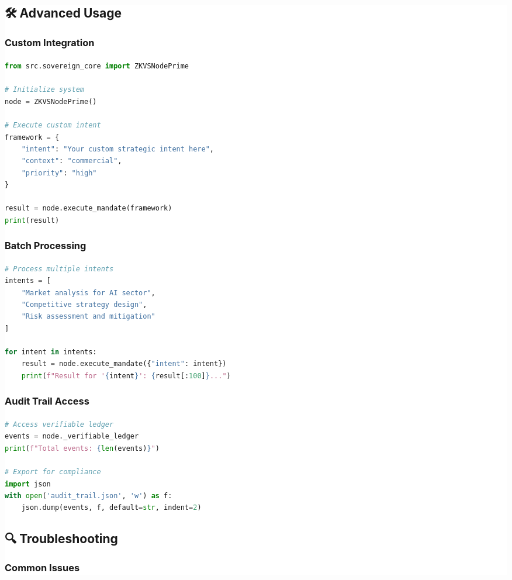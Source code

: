 ## 🛠️ Advanced Usage

### Custom Integration

```python
from src.sovereign_core import ZKVSNodePrime

# Initialize system
node = ZKVSNodePrime()

# Execute custom intent
framework = {
    "intent": "Your custom strategic intent here",
    "context": "commercial",
    "priority": "high"
}

result = node.execute_mandate(framework)
print(result)
```

### Batch Processing

```python
# Process multiple intents
intents = [
    "Market analysis for AI sector",
    "Competitive strategy design",
    "Risk assessment and mitigation"
]

for intent in intents:
    result = node.execute_mandate({"intent": intent})
    print(f"Result for '{intent}': {result[:100]}...")
```

### Audit Trail Access

```python
# Access verifiable ledger
events = node._verifiable_ledger
print(f"Total events: {len(events)}")

# Export for compliance
import json
with open('audit_trail.json', 'w') as f:
    json.dump(events, f, default=str, indent=2)
```

## 🔍 Troubleshooting

### Common Issues
